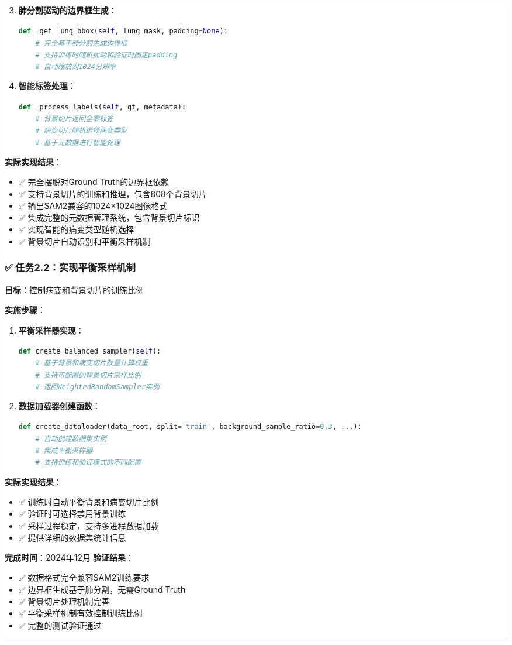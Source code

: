 3. **肺分割驱动的边界框生成**：
   ```python
   def _get_lung_bbox(self, lung_mask, padding=None):
       # 完全基于肺分割生成边界框
       # 支持训练时随机扰动和验证时固定padding
       # 自动缩放到1024分辨率
   ```

4. **智能标签处理**：
   ```python
   def _process_labels(self, gt, metadata):
       # 背景切片返回全零标签
       # 病变切片随机选择病变类型
       # 基于元数据进行智能处理
   ```

**实际实现结果**：
- ✅ 完全摆脱对Ground Truth的边界框依赖
- ✅ 支持背景切片的训练和推理，包含808个背景切片
- ✅ 输出SAM2兼容的1024×1024图像格式
- ✅ 集成完整的元数据管理系统，包含背景切片标识
- ✅ 实现智能的病变类型随机选择
- ✅ 背景切片自动识别和平衡采样机制

### ✅ 任务2.2：实现平衡采样机制
**目标**：控制病变和背景切片的训练比例

**实施步骤**：
1. **平衡采样器实现**：
   ```python
   def create_balanced_sampler(self):
       # 基于背景和病变切片数量计算权重
       # 支持可配置的背景切片采样比例
       # 返回WeightedRandomSampler实例
   ```

2. **数据加载器创建函数**：
   ```python
   def create_dataloader(data_root, split='train', background_sample_ratio=0.3, ...):
       # 自动创建数据集实例
       # 集成平衡采样器
       # 支持训练和验证模式的不同配置
   ```

**实际实现结果**：
- ✅ 训练时自动平衡背景和病变切片比例
- ✅ 验证时可选择禁用背景训练
- ✅ 采样过程稳定，支持多进程数据加载
- ✅ 提供详细的数据集统计信息

**完成时间**：2024年12月
**验证结果**：
- ✅ 数据格式完全兼容SAM2训练要求
- ✅ 边界框生成基于肺分割，无需Ground Truth
- ✅ 背景切片处理机制完善
- ✅ 平衡采样机制有效控制训练比例
- ✅ 完整的测试验证通过

---